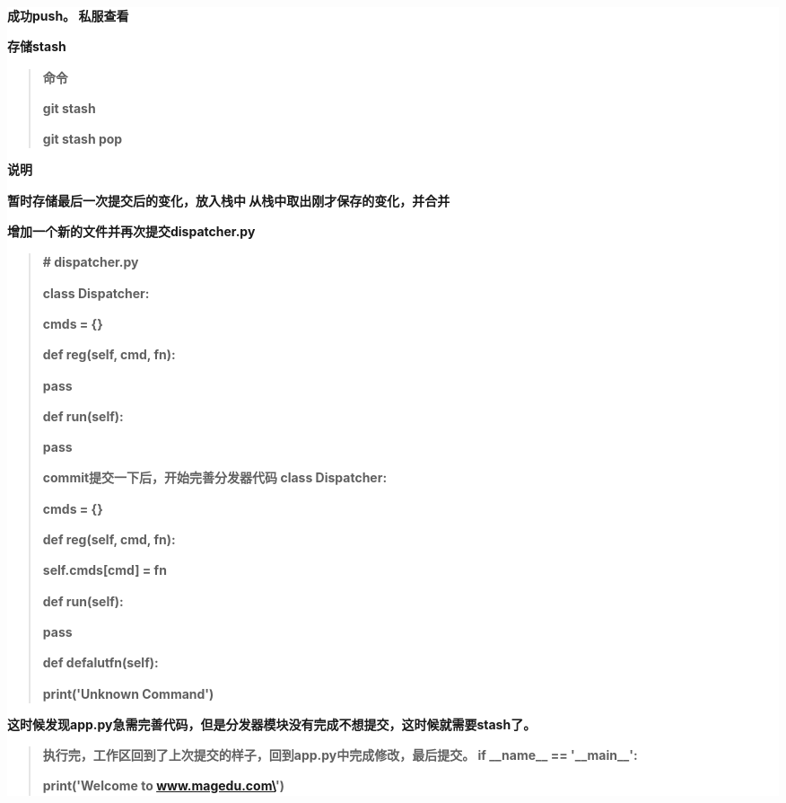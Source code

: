 

**成功push。 私服查看**

**存储stash**

> **命令**
>
> **git stash**
>
> **git stash pop**

**说明**

**暂时存储最后一次提交后的变化，放入栈中 从栈中取出刚才保存的变化，并合并**

**增加一个新的文件并再次提交dispatcher.py**



> **\# dispatcher.py**
>
> **class Dispatcher:**
>
> **cmds = {}**
>
> **def reg(self, cmd, fn):**
>
> **pass**
>
> **def run(self):**
>
> **pass**
>
> **commit提交一下后，开始完善分发器代码 class Dispatcher:**
>
> **cmds = {}**
>
> **def reg(self, cmd, fn):**
>
> **self.cmds\[cmd\] = fn**
>
> **def run(self):**
>
> **pass**
>
> **def defalutfn(self):**
>
> **print(\'Unknown Command\')**



**这时候发现app.py急需完善代码，但是分发器模块没有完成不想提交，这时候就需要stash了。**

> **执行完，工作区回到了上次提交的样子，回到app.py中完成修改，最后提交。 if \_\_name\_\_ == \'\_\_main\_\_\':**
>
> **print(\'Welcome to www.magedu.com\')**
